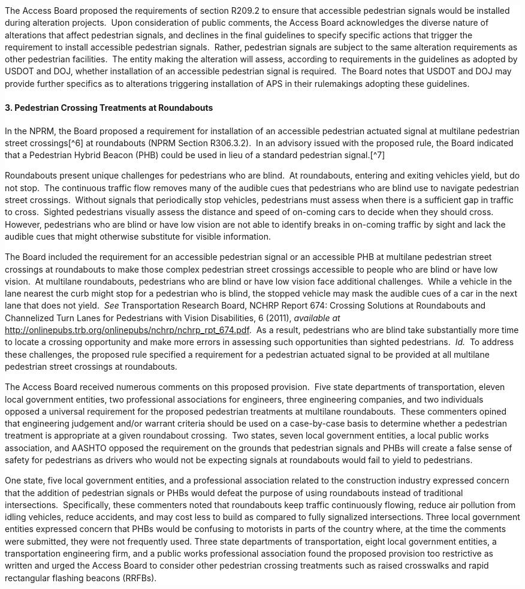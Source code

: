 The Access Board proposed the requirements of section R209.2 to ensure that accessible pedestrian signals would be installed during alteration projects.  Upon consideration of public comments, the Access Board acknowledges the diverse nature of alterations that affect pedestrian signals, and declines in the final guidelines to specify specific actions that trigger the requirement to install accessible pedestrian signals.  Rather, pedestrian signals are subject to the same alteration requirements as other pedestrian facilities.  The entity making the alteration will assess, according to requirements in the guidelines as adopted by USDOT and DOJ, whether installation of an accessible pedestrian signal is required.  The Board notes that USDOT and DOJ may provide further specifics as to alterations triggering installation of APS in their rulemakings adopting these guidelines.  

#### 3\. Pedestrian Crossing Treatments at Roundabouts

In the NPRM, the Board proposed a requirement for installation of an accessible pedestrian actuated signal at multilane pedestrian street crossings[^6] at roundabouts (NPRM Section R306.3.2).  In an advisory issued with the proposed rule, the Board indicated that a Pedestrian Hybrid Beacon (PHB) could be used in lieu of a standard pedestrian signal.[^7] 

Roundabouts present unique challenges for pedestrians who are blind.  At roundabouts, entering and exiting vehicles yield, but do not stop.  The continuous traffic flow removes many of the audible cues that pedestrians who are blind use to navigate pedestrian street crossings.  Without signals that periodically stop vehicles, pedestrians must assess when there is a sufficient gap in traffic to cross.  Sighted pedestrians visually assess the distance and speed of on-coming cars to decide when they should cross.  However, pedestrians who are blind or have low vision are not able to identify breaks in on-coming traffic by sight and lack the audible cues that might otherwise substitute for visible information. 

The Board included the requirement for an accessible pedestrian signal or an accessible PHB at multilane pedestrian street crossings at roundabouts to make those complex pedestrian street crossings accessible to people who are blind or have low vision.  At multilane roundabouts, pedestrians who are blind or have low vision face additional challenges.  While a vehicle in the lane nearest the curb might stop for a pedestrian who is blind, the stopped vehicle may mask the audible cues of a car in the next lane that does not yield.  *See* Transportation Research Board, NCHRP Report 674: Crossing Solutions at Roundabouts and Channelized Turn Lanes for Pedestrians with Vision Disabilities, 6 (2011), _available at_ <http://onlinepubs.trb.org/onlinepubs/nchrp/nchrp_rpt_674.pdf>.  As a result, pedestrians who are blind take substantially more time to locate a crossing opportunity and make more errors in assessing such opportunities than sighted pedestrians.  _Id._  To address these challenges, the proposed rule specified a requirement for a pedestrian actuated signal to be provided at all multilane pedestrian street crossings at roundabouts. 

The Access Board received numerous comments on this proposed provision.  Five state departments of transportation, eleven local government entities, two professional associations for engineers, three engineering companies, and two individuals opposed a universal requirement for the proposed pedestrian treatments at multilane roundabouts.  These commenters opined that engineering judgement and/or warrant criteria should be used on a case-by-case basis to determine whether a pedestrian treatment is appropriate at a given roundabout crossing.  Two states, seven local government entities, a local public works association, and AASHTO opposed the requirement on the grounds that pedestrian signals and PHBs will create a false sense of safety for pedestrians as drivers who would not be expecting signals at roundabouts would fail to yield to pedestrians. 

One state, five local government entities, and a professional association related to the construction industry expressed concern that the addition of pedestrian signals or PHBs would defeat the purpose of using roundabouts instead of traditional intersections.  Specifically, these commenters noted that roundabouts keep traffic continuously flowing, reduce air pollution from idling vehicles, reduce accidents, and may cost less to build as compared to fully signalized intersections. Three local government entities expressed concern that PHBs would be confusing to motorists in parts of the country where, at the time the comments were submitted, they were not frequently used. Three state departments of transportation, eight local government entities, a transportation engineering firm, and a public works professional association found the proposed provision too restrictive as written and urged the Access Board to consider other pedestrian crossing treatments such as raised crosswalks and rapid rectangular flashing beacons (RRFBs). 


[^fr2023-19250]: See: [88 FR 61470](https://www.federalregister.gov/d/2023-19250) correcting effective date for the rule.